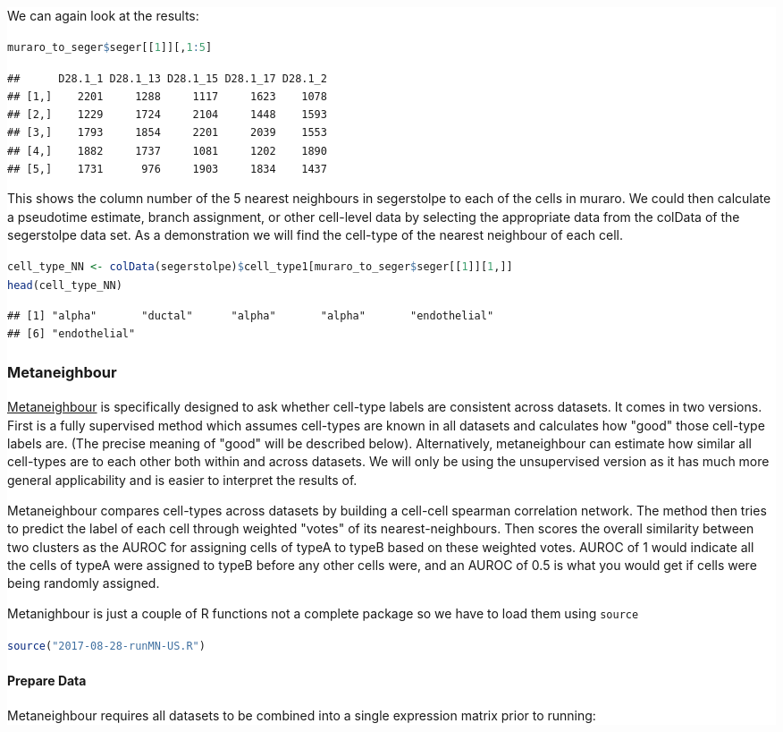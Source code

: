 We can again look at the results:

```r
muraro_to_seger$seger[[1]][,1:5]
```

```
##      D28.1_1 D28.1_13 D28.1_15 D28.1_17 D28.1_2
## [1,]    2201     1288     1117     1623    1078
## [2,]    1229     1724     2104     1448    1593
## [3,]    1793     1854     2201     2039    1553
## [4,]    1882     1737     1081     1202    1890
## [5,]    1731      976     1903     1834    1437
```
This shows the column number of the 5 nearest neighbours in segerstolpe to each of the cells in muraro. We could then calculate a pseudotime estimate, branch assignment, or other cell-level data by selecting the appropriate data from the colData of
the segerstolpe data set. As a demonstration we will find the cell-type of the nearest neighbour of each cell.

```r
cell_type_NN <- colData(segerstolpe)$cell_type1[muraro_to_seger$seger[[1]][1,]]
head(cell_type_NN)
```

```
## [1] "alpha"       "ductal"      "alpha"       "alpha"       "endothelial"
## [6] "endothelial"
```

### Metaneighbour

[Metaneighbour](https://www.biorxiv.org/content/early/2017/06/16/150524) is specifically designed to ask whether cell-type labels are consistent across datasets. It comes in two
versions. First is a fully supervised method which assumes cell-types are known in all datasets and calculates how "good" those cell-type labels are. (The precise meaning of "good" will be described below). Alternatively, metaneighbour can estimate how similar all cell-types are to each other both within and across datasets. We will only be using the unsupervised version as it has much more general applicability and is easier to interpret the results of.

Metaneighbour compares cell-types across datasets by building a cell-cell spearman correlation network. The method then tries to predict the label of each cell through weighted "votes" of its nearest-neighbours. Then scores the overall similarity between two clusters as the AUROC for assigning cells of typeA to typeB based on these weighted votes. AUROC of 1 would indicate all the cells of typeA were assigned to typeB before any other cells were, and an AUROC of 0.5 is what you would get if cells were being randomly assigned.

Metanighbour is just a couple of R functions not a complete package so we have to load them using `source`

```r
source("2017-08-28-runMN-US.R")
```
#### Prepare Data

Metaneighbour requires all datasets to be combined into a single expression matrix prior to running:
